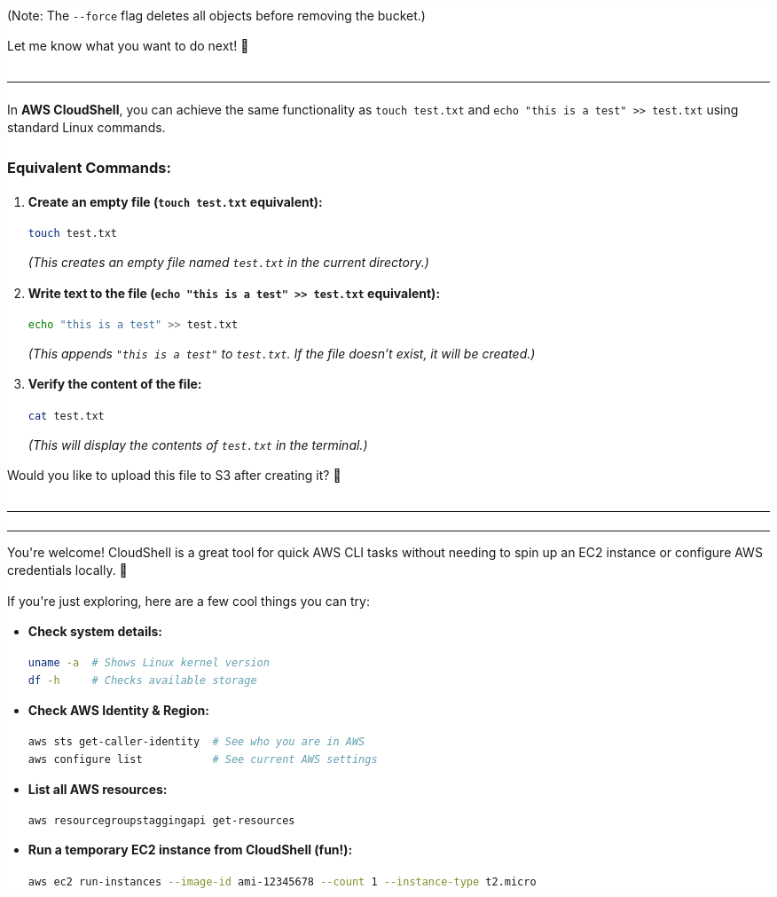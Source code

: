 (Note: The `--force` flag deletes all objects before removing the bucket.)

Let me know what you want to do next! 🚀

## <hr>

In **AWS CloudShell**, you can achieve the same functionality as `touch test.txt` and `echo "this is a test" >> test.txt` using standard Linux commands.

### **Equivalent Commands:**

1. **Create an empty file (`touch test.txt` equivalent):**

   ```sh
   touch test.txt
   ```

   _(This creates an empty file named `test.txt` in the current directory.)_

2. **Write text to the file (`echo "this is a test" >> test.txt` equivalent):**

   ```sh
   echo "this is a test" >> test.txt
   ```

   _(This appends `"this is a test"` to `test.txt`. If the file doesn’t exist, it will be created.)_

3. **Verify the content of the file:**
   ```sh
   cat test.txt
   ```
   _(This will display the contents of `test.txt` in the terminal.)_

Would you like to upload this file to S3 after creating it? 🚀

## <hr>

---

You're welcome! CloudShell is a great tool for quick AWS CLI tasks without needing to spin up an EC2 instance or configure AWS credentials locally. 🚀

If you're just exploring, here are a few cool things you can try:

- **Check system details:**
  ```sh
  uname -a  # Shows Linux kernel version
  df -h     # Checks available storage
  ```
- **Check AWS Identity & Region:**
  ```sh
  aws sts get-caller-identity  # See who you are in AWS
  aws configure list           # See current AWS settings
  ```
- **List all AWS resources:**
  ```sh
  aws resourcegroupstaggingapi get-resources
  ```
- **Run a temporary EC2 instance from CloudShell (fun!):**
  ```sh
  aws ec2 run-instances --image-id ami-12345678 --count 1 --instance-type t2.micro
  ```
